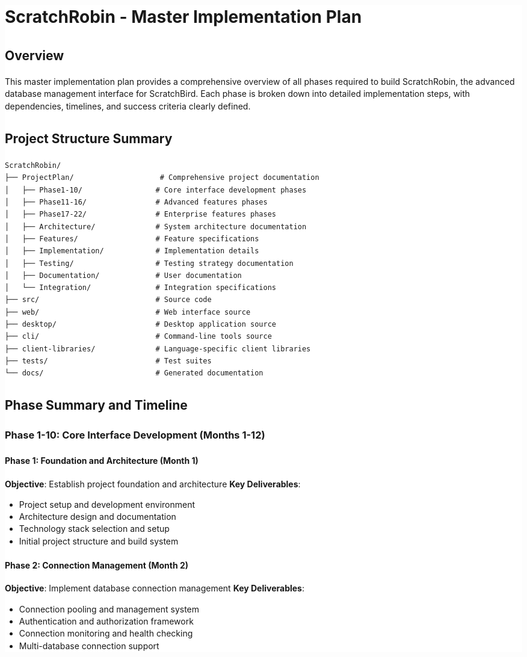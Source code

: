 # ScratchRobin - Master Implementation Plan

## Overview

This master implementation plan provides a comprehensive overview of all phases required to build ScratchRobin, the advanced database management interface for ScratchBird. Each phase is broken down into detailed implementation steps, with dependencies, timelines, and success criteria clearly defined.

## Project Structure Summary

```
ScratchRobin/
├── ProjectPlan/                    # Comprehensive project documentation
│   ├── Phase1-10/                 # Core interface development phases
│   ├── Phase11-16/                # Advanced features phases
│   ├── Phase17-22/                # Enterprise features phases
│   ├── Architecture/              # System architecture documentation
│   ├── Features/                  # Feature specifications
│   ├── Implementation/            # Implementation details
│   ├── Testing/                   # Testing strategy documentation
│   ├── Documentation/             # User documentation
│   └── Integration/               # Integration specifications
├── src/                           # Source code
├── web/                           # Web interface source
├── desktop/                       # Desktop application source
├── cli/                           # Command-line tools source
├── client-libraries/              # Language-specific client libraries
├── tests/                         # Test suites
└── docs/                          # Generated documentation
```

## Phase Summary and Timeline

### Phase 1-10: Core Interface Development (Months 1-12)

#### Phase 1: Foundation and Architecture (Month 1)
**Objective**: Establish project foundation and architecture
**Key Deliverables**:
- Project setup and development environment
- Architecture design and documentation
- Technology stack selection and setup
- Initial project structure and build system

#### Phase 2: Connection Management (Month 2)
**Objective**: Implement database connection management
**Key Deliverables**:
- Connection pooling and management system
- Authentication and authorization framework
- Connection monitoring and health checking
- Multi-database connection support
